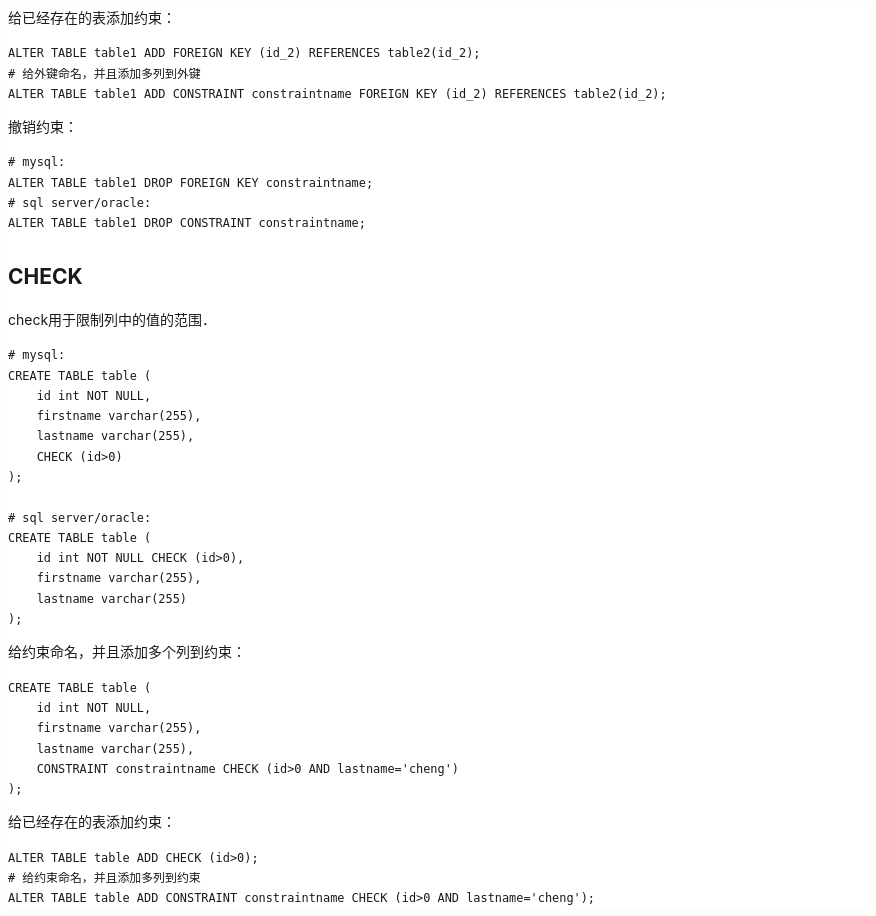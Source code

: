 给已经存在的表添加约束：

    ALTER TABLE table1 ADD FOREIGN KEY (id_2) REFERENCES table2(id_2);
    # 给外键命名，并且添加多列到外键
    ALTER TABLE table1 ADD CONSTRAINT constraintname FOREIGN KEY (id_2) REFERENCES table2(id_2);

撤销约束：

    # mysql:
    ALTER TABLE table1 DROP FOREIGN KEY constraintname;
    # sql server/oracle:
    ALTER TABLE table1 DROP CONSTRAINT constraintname;

## CHECK

check用于限制列中的值的范围．

    # mysql:
    CREATE TABLE table (
        id int NOT NULL,
        firstname varchar(255),
        lastname varchar(255),
        CHECK (id>0)
    );

    # sql server/oracle:
    CREATE TABLE table (
        id int NOT NULL CHECK (id>0),
        firstname varchar(255),
        lastname varchar(255)
    );

给约束命名，并且添加多个列到约束：

    CREATE TABLE table (
        id int NOT NULL,
        firstname varchar(255),
        lastname varchar(255),
        CONSTRAINT constraintname CHECK (id>0 AND lastname='cheng')
    );

给已经存在的表添加约束：

    ALTER TABLE table ADD CHECK (id>0);
    # 给约束命名，并且添加多列到约束
    ALTER TABLE table ADD CONSTRAINT constraintname CHECK (id>0 AND lastname='cheng');
